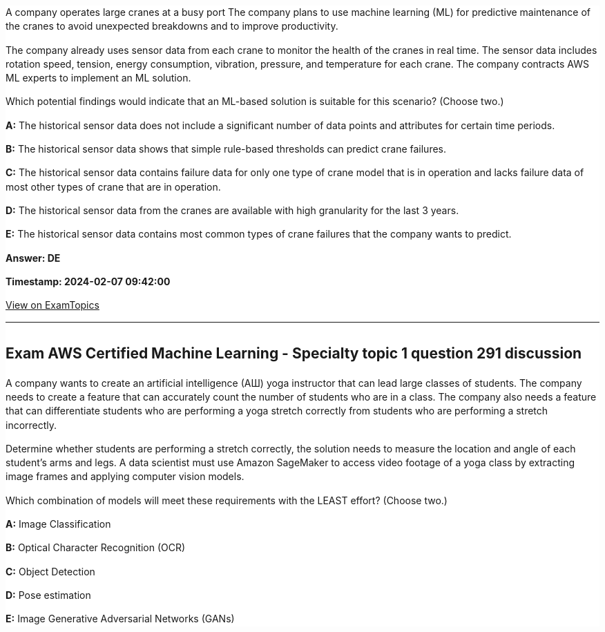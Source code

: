 A company operates large cranes at a busy port The company plans to use machine learning (ML) for predictive maintenance of the cranes to avoid unexpected breakdowns and to improve productivity.

The company already uses sensor data from each crane to monitor the health of the cranes in real time. The sensor data includes rotation speed, tension, energy consumption, vibration, pressure, and temperature for each crane. The company contracts AWS ML experts to implement an ML solution.

Which potential findings would indicate that an ML-based solution is suitable for this scenario? (Choose two.)

**A:** The historical sensor data does not include a significant number of data points and attributes for certain time periods.

**B:** The historical sensor data shows that simple rule-based thresholds can predict crane failures.

**C:** The historical sensor data contains failure data for only one type of crane model that is in operation and lacks failure data of most other types of crane that are in operation.

**D:** The historical sensor data from the cranes are available with high granularity for the last 3 years.

**E:** The historical sensor data contains most common types of crane failures that the company wants to predict.



**Answer: DE**

**Timestamp: 2024-02-07 09:42:00**

[View on ExamTopics](https://www.examtopics.com/discussions/amazon/view/133245-exam-aws-certified-machine-learning-specialty-topic-1/)

----------------------------------------

## Exam AWS Certified Machine Learning - Specialty topic 1 question 291 discussion

A company wants to create an artificial intelligence (AШ) yoga instructor that can lead large classes of students. The company needs to create a feature that can accurately count the number of students who are in a class. The company also needs a feature that can differentiate students who are performing a yoga stretch correctly from students who are performing a stretch incorrectly.

Determine whether students are performing a stretch correctly, the solution needs to measure the location and angle of each student’s arms and legs. A data scientist must use Amazon SageMaker to access video footage of a yoga class by extracting image frames and applying computer vision models.

Which combination of models will meet these requirements with the LEAST effort? (Choose two.)

**A:** Image Classification

**B:** Optical Character Recognition (OCR)

**C:** Object Detection

**D:** Pose estimation

**E:** Image Generative Adversarial Networks (GANs)
